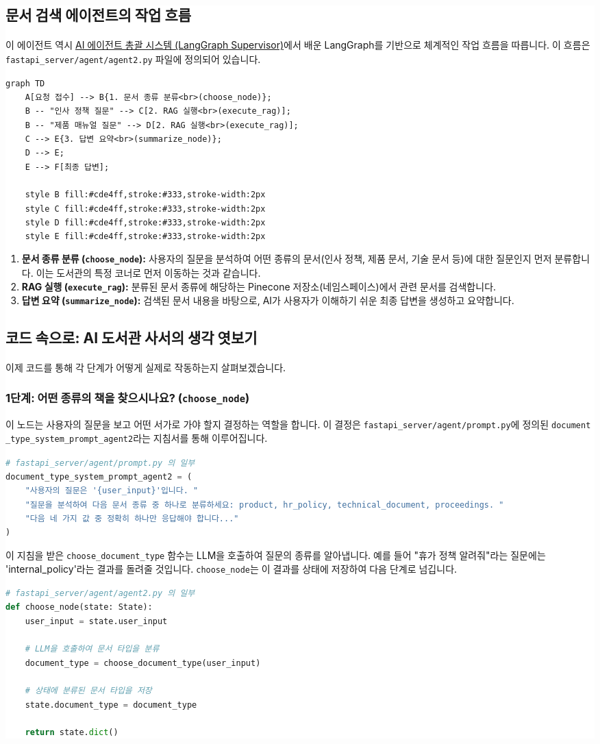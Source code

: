 ## 문서 검색 에이전트의 작업 흐름

이 에이전트 역시 [AI 에이전트 총괄 시스템 (LangGraph Supervisor)](04_ai_에이전트_총괄_시스템__langgraph_supervisor__.md)에서 배운 LangGraph를 기반으로 체계적인 작업 흐름을 따릅니다. 이 흐름은 `fastapi_server/agent/agent2.py` 파일에 정의되어 있습니다.

```mermaid
graph TD
    A[요청 접수] --> B{1. 문서 종류 분류<br>(choose_node)};
    B -- "인사 정책 질문" --> C[2. RAG 실행<br>(execute_rag)];
    B -- "제품 매뉴얼 질문" --> D[2. RAG 실행<br>(execute_rag)];
    C --> E{3. 답변 요약<br>(summarize_node)};
    D --> E;
    E --> F[최종 답변];

    style B fill:#cde4ff,stroke:#333,stroke-width:2px
    style C fill:#cde4ff,stroke:#333,stroke-width:2px
    style D fill:#cde4ff,stroke:#333,stroke-width:2px
    style E fill:#cde4ff,stroke:#333,stroke-width:2px
```

1.  **문서 종류 분류 (`choose_node`):** 사용자의 질문을 분석하여 어떤 종류의 문서(인사 정책, 제품 문서, 기술 문서 등)에 대한 질문인지 먼저 분류합니다. 이는 도서관의 특정 코너로 먼저 이동하는 것과 같습니다.
2.  **RAG 실행 (`execute_rag`):** 분류된 문서 종류에 해당하는 Pinecone 저장소(네임스페이스)에서 관련 문서를 검색합니다.
3.  **답변 요약 (`summarize_node`):** 검색된 문서 내용을 바탕으로, AI가 사용자가 이해하기 쉬운 최종 답변을 생성하고 요약합니다.

## 코드 속으로: AI 도서관 사서의 생각 엿보기

이제 코드를 통해 각 단계가 어떻게 실제로 작동하는지 살펴보겠습니다.

### 1단계: 어떤 종류의 책을 찾으시나요? (`choose_node`)

이 노드는 사용자의 질문을 보고 어떤 서가로 가야 할지 결정하는 역할을 합니다. 이 결정은 `fastapi_server/agent/prompt.py`에 정의된 `document_type_system_prompt_agent2`라는 지침서를 통해 이루어집니다.

```python
# fastapi_server/agent/prompt.py 의 일부
document_type_system_prompt_agent2 = (
    "사용자의 질문은 '{user_input}'입니다. "
    "질문을 분석하여 다음 문서 종류 중 하나로 분류하세요: product, hr_policy, technical_document, proceedings. "
    "다음 네 가지 값 중 정확히 하나만 응답해야 합니다..."
)
```

이 지침을 받은 `choose_document_type` 함수는 LLM을 호출하여 질문의 종류를 알아냅니다. 예를 들어 "휴가 정책 알려줘"라는 질문에는 'internal_policy'라는 결과를 돌려줄 것입니다. `choose_node`는 이 결과를 상태에 저장하여 다음 단계로 넘깁니다.

```python
# fastapi_server/agent/agent2.py 의 일부
def choose_node(state: State):
    user_input = state.user_input

    # LLM을 호출하여 문서 타입을 분류
    document_type = choose_document_type(user_input)
    
    # 상태에 분류된 문서 타입을 저장
    state.document_type = document_type
    
    return state.dict()
```
